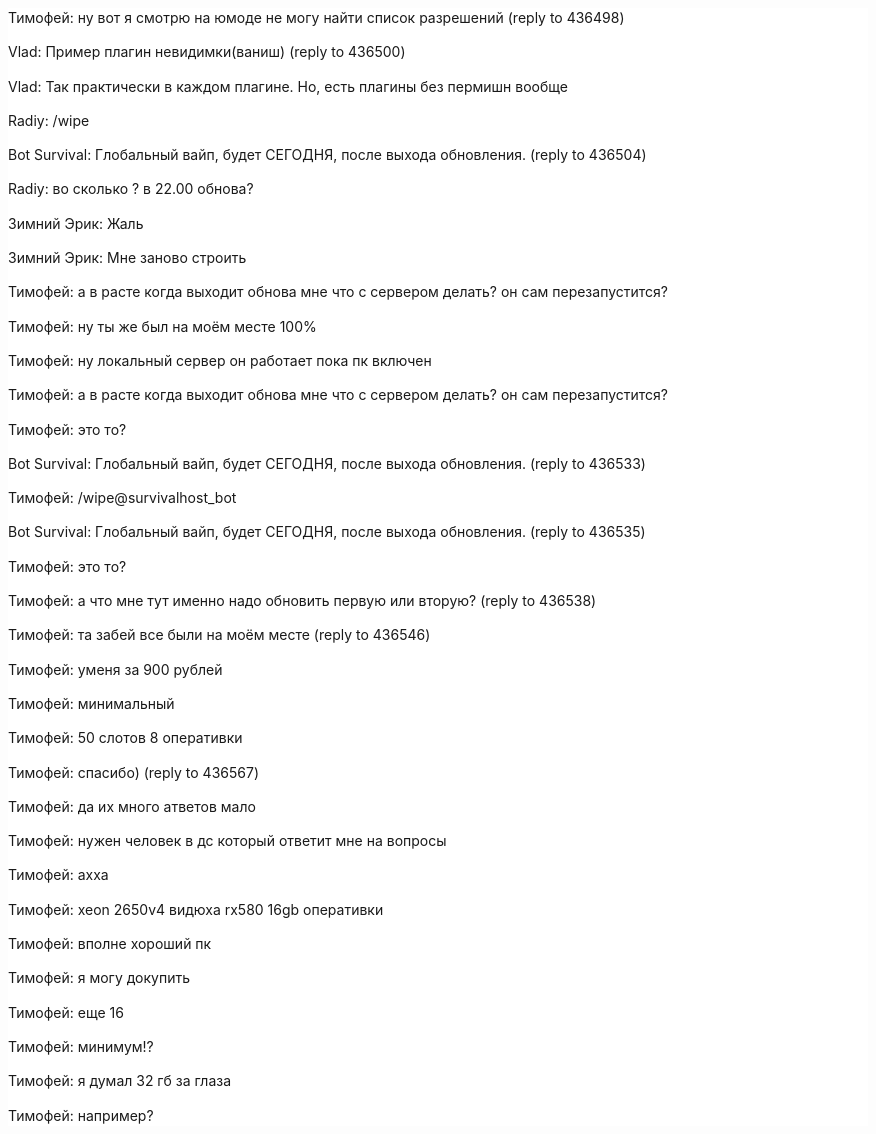 Тимофей: ну вот я смотрю на юмоде не могу найти список разрешений (reply to 436498)

Vlad: Пример плагин невидимки(ваниш) (reply to 436500)

Vlad: Так практически в каждом плагине. Но, есть плагины без пермишн вообще

Radiy: /wipe

Bot Survival: Глобальный вайп, будет СЕГОДНЯ, после выхода обновления. (reply to 436504)

Radiy: во сколько ? в 22.00 обнова?

Зимний Эрик: Жаль

Зимний Эрик: Мне заново строить

Тимофей: а в расте когда выходит обнова мне что с сервером делать? он сам перезапустится?

Тимофей: ну ты же был на моём месте 100%

Тимофей: ну локальный сервер он работает пока пк включен

Тимофей: а в расте когда выходит обнова мне что с сервером делать? он сам перезапустится?

Тимофей: это то?

Bot Survival: Глобальный вайп, будет СЕГОДНЯ, после выхода обновления. (reply to 436533)

Тимофей: /wipe@survivalhost_bot

Bot Survival: Глобальный вайп, будет СЕГОДНЯ, после выхода обновления. (reply to 436535)

Тимофей: это то?

Тимофей: а что мне тут именно надо обновить первую или вторую? (reply to 436538)

Тимофей: та забей все были на моём месте (reply to 436546)

Тимофей: уменя за 900 рублей

Тимофей: минимальный

Тимофей: 50 слотов 8 оперативки

Тимофей: спасибо) (reply to 436567)

Тимофей: да их много атветов мало

Тимофей: нужен человек в дс который ответит мне на вопросы

Тимофей: ахха

Тимофей: xeon 2650v4 видюха rx580 16gb оперативки

Тимофей: вполне хороший пк

Тимофей: я могу докупить

Тимофей: еще 16

Тимофей: минимум!?

Тимофей: я думал 32 гб за глаза

Тимофей: например?
